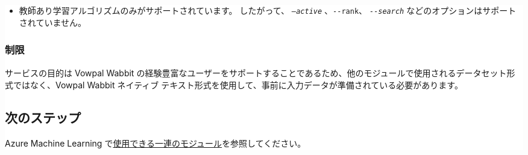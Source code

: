 -   教師あり学習アルゴリズムのみがサポートされています。 したがって、 *`–active`* 、`--rank`、 *`--search`* などのオプションはサポートされていません。 

### <a name="restrictions"></a>制限

サービスの目的は Vowpal Wabbit の経験豊富なユーザーをサポートすることであるため、他のモジュールで使用されるデータセット形式ではなく、Vowpal Wabbit ネイティブ テキスト形式を使用して、事前に入力データが準備されている必要があります。

## <a name="next-steps"></a>次のステップ

Azure Machine Learning で[使用できる一連のモジュール](module-reference.md)を参照してください。 
